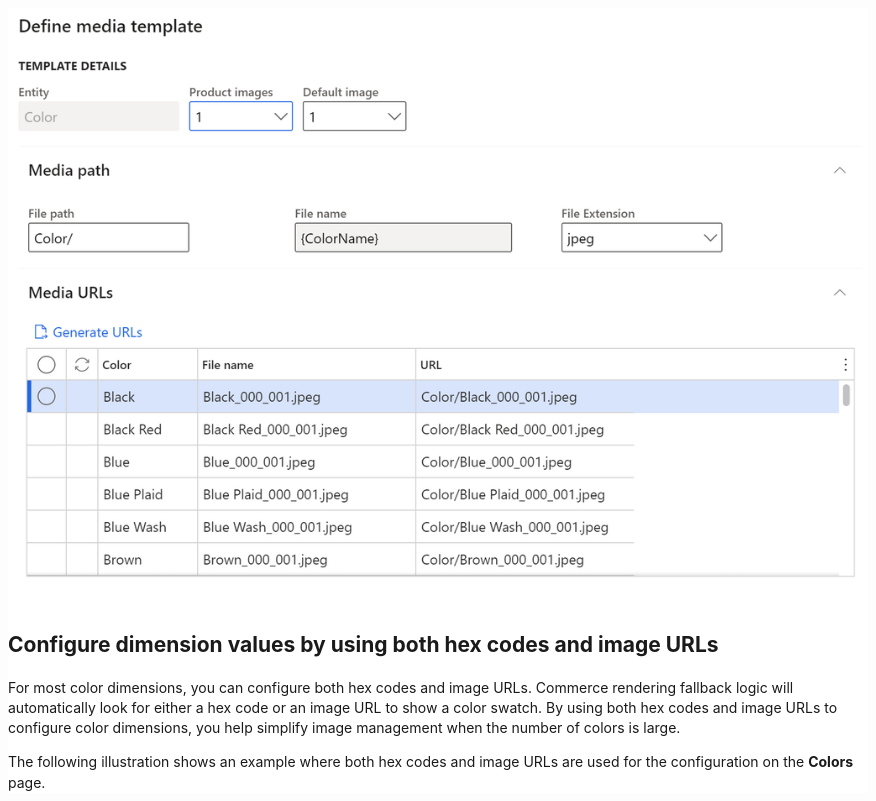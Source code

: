 ![Example of media template configuration.](../dev-itpro/media/swatch_media_template.PNG)

## Configure dimension values by using both hex codes and image URLs

For most color dimensions, you can configure both hex codes and image URLs. Commerce rendering fallback logic will automatically look for either a hex code or an image URL to show a color swatch. By using both hex codes and image URLs to configure color dimensions, you help simplify image management when the number of colors is large.

The following illustration shows an example where both hex codes and image URLs are used for the configuration on the **Colors** page.

